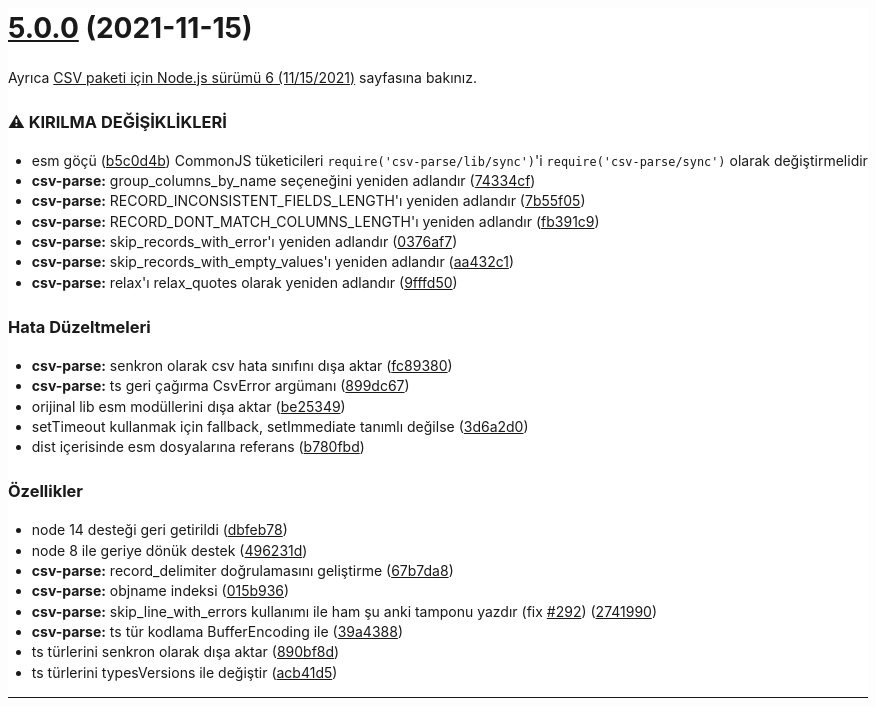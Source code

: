 
# [5.0.0](https://github.com/adaltas/node-csv/compare/csv-parse@4.16.3...csv-parse@5.0.0) (2021-11-15)

Ayrıca [CSV paketi için Node.js sürümü 6 (11/15/2021)](https://www.adaltas.com/en/2021/11/15/csv-version-6/) sayfasına bakınız.

### ⚠ KIRILMA DEĞİŞİKLİKLERİ

* esm göçü ([b5c0d4b](https://github.com/adaltas/node-csv/commit/b5c0d4b191c8b57397808c0922a3f08248506a9f))
  CommonJS tüketicileri `require('csv-parse/lib/sync')`'i `require('csv-parse/sync')` olarak değiştirmelidir
* **csv-parse:** group_columns_by_name seçeneğini yeniden adlandır ([74334cf](https://github.com/adaltas/node-csv/commit/74334cf0e85e005a878c0597b3300f4762116a0d))
* **csv-parse:** RECORD_INCONSISTENT_FIELDS_LENGTH'ı yeniden adlandır ([7b55f05](https://github.com/adaltas/node-csv/commit/7b55f050df327939efcb65d4e76d27f98c89d925))
* **csv-parse:** RECORD_DONT_MATCH_COLUMNS_LENGTH'ı yeniden adlandır ([fb391c9](https://github.com/adaltas/node-csv/commit/fb391c92fa248bda30b816930cac88a5d9026b04))
* **csv-parse:** skip_records_with_error'ı yeniden adlandır ([0376af7](https://github.com/adaltas/node-csv/commit/0376af7984caa6726d12980edecccda1bbbbcacc))
* **csv-parse:** skip_records_with_empty_values'ı yeniden adlandır ([aa432c1](https://github.com/adaltas/node-csv/commit/aa432c1251327b579ee7f71bd9fd776021ac1f1e))
* **csv-parse:** relax'ı relax_quotes olarak yeniden adlandır ([9fffd50](https://github.com/adaltas/node-csv/commit/9fffd50762e10b3794883c6b3751ad209510f82e))

### Hata Düzeltmeleri

* **csv-parse:** senkron olarak csv hata sınıfını dışa aktar ([fc89380](https://github.com/adaltas/node-csv/commit/fc8938090141861dcbcae214f64e52a0aa6cc691))
* **csv-parse:** ts geri çağırma CsvError argümanı ([899dc67](https://github.com/adaltas/node-csv/commit/899dc67ed6256478e8eecbcc5b925f238ce367d5))
* orijinal lib esm modüllerini dışa aktar ([be25349](https://github.com/adaltas/node-csv/commit/be2534928ba21156e9cde1e15d2e8593d62ffe71))
* setTimeout kullanmak için fallback, setImmediate tanımlı değilse ([3d6a2d0](https://github.com/adaltas/node-csv/commit/3d6a2d0a655af342f28456b46db7ccfe7ee9d664))
* dist içerisinde esm dosyalarına referans ([b780fbd](https://github.com/adaltas/node-csv/commit/b780fbd26f5e54494e511eb2e004d3cdedee3593))


### Özellikler

* node 14 desteği geri getirildi ([dbfeb78](https://github.com/adaltas/node-csv/commit/dbfeb78f61ed36f02936d63a53345708ca213e45))
* node 8 ile geriye dönük destek ([496231d](https://github.com/adaltas/node-csv/commit/496231dfd838f0a6a72269a5a2390a4c637cef95))
* **csv-parse:** record_delimiter doğrulamasını geliştirme ([67b7da8](https://github.com/adaltas/node-csv/commit/67b7da892db7f0f426b9f0fa12063e81eafe8a9b))
* **csv-parse:** objname indeksi ([015b936](https://github.com/adaltas/node-csv/commit/015b936ea42026efa52263a7687f886463263ed8))
* **csv-parse:** skip_line_with_errors kullanımı ile ham şu anki tamponu yazdır (fix [#292](https://github.com/adaltas/node-csv/issues/292)) ([2741990](https://github.com/adaltas/node-csv/commit/27419908b9ce5319307bb6647335d5c07cd1e3a4))
* **csv-parse:** ts tür kodlama BufferEncoding ile ([39a4388](https://github.com/adaltas/node-csv/commit/39a43886904801d47a92a3cb5722409f36020534))
* ts türlerini senkron olarak dışa aktar ([890bf8d](https://github.com/adaltas/node-csv/commit/890bf8d950c18a05cab5e35a461d0847d9425156))
* ts türlerini typesVersions ile değiştir ([acb41d5](https://github.com/adaltas/node-csv/commit/acb41d5031669f2d582e40da1c80f5fd4738fee4))

---